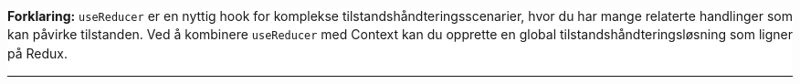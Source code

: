 **Forklaring:**
`useReducer` er en nyttig hook for komplekse tilstandshåndteringsscenarier, hvor du har mange relaterte handlinger som kan påvirke tilstanden. Ved å kombinere `useReducer` med Context kan du opprette en global tilstandshåndteringsløsning som ligner på Redux.

---
